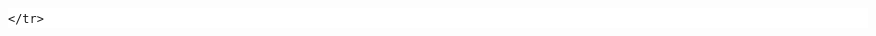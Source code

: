     </tr>
  </tbody>
</table>
</div>
      <button class="colab-df-convert" onclick="convertToInteractive('df-e0841a57-010c-486d-b2ad-045f3faa1cb4')"
              title="Convert this dataframe to an interactive table."
              style="display:none;">

  <svg xmlns="http://www.w3.org/2000/svg" height="24px"viewBox="0 0 24 24"
       width="24px">
    <path d="M0 0h24v24H0V0z" fill="none"/>
    <path d="M18.56 5.44l.94 2.06.94-2.06 2.06-.94-2.06-.94-.94-2.06-.94 2.06-2.06.94zm-11 1L8.5 8.5l.94-2.06 2.06-.94-2.06-.94L8.5 2.5l-.94 2.06-2.06.94zm10 10l.94 2.06.94-2.06 2.06-.94-2.06-.94-.94-2.06-.94 2.06-2.06.94z"/><path d="M17.41 7.96l-1.37-1.37c-.4-.4-.92-.59-1.43-.59-.52 0-1.04.2-1.43.59L10.3 9.45l-7.72 7.72c-.78.78-.78 2.05 0 2.83L4 21.41c.39.39.9.59 1.41.59.51 0 1.02-.2 1.41-.59l7.78-7.78 2.81-2.81c.8-.78.8-2.07 0-2.86zM5.41 20L4 18.59l7.72-7.72 1.47 1.35L5.41 20z"/>
  </svg>
      </button>

  <style>
    .colab-df-container {
      display:flex;
      flex-wrap:wrap;
      gap: 12px;
    }

    .colab-df-convert {
      background-color: #E8F0FE;
      border: none;
      border-radius: 50%;
      cursor: pointer;
      display: none;
      fill: #1967D2;
      height: 32px;
      padding: 0 0 0 0;
      width: 32px;
    }

    .colab-df-convert:hover {
      background-color: #E2EBFA;
      box-shadow: 0px 1px 2px rgba(60, 64, 67, 0.3), 0px 1px 3px 1px rgba(60, 64, 67, 0.15);
      fill: #174EA6;
    }

    [theme=dark] .colab-df-convert {
      background-color: #3B4455;
      fill: #D2E3FC;
    }

    [theme=dark] .colab-df-convert:hover {
      background-color: #434B5C;
      box-shadow: 0px 1px 3px 1px rgba(0, 0, 0, 0.15);
      filter: drop-shadow(0px 1px 2px rgba(0, 0, 0, 0.3));
      fill: #FFFFFF;
    }
  </style>

